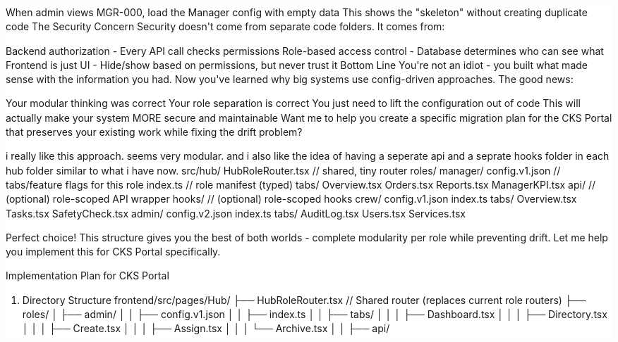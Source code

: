 When admin views MGR-000, load the Manager config with empty data
This shows the "skeleton" without creating duplicate code
The Security Concern
Security doesn't come from separate code folders. It comes from:

Backend authorization - Every API call checks permissions
Role-based access control - Database determines who can see what
Frontend is just UI - Hide/show based on permissions, but never trust it
Bottom Line
You're not an idiot - you built what made sense with the information you had. Now you've learned why big systems use config-driven approaches. The good news:

Your modular thinking was correct
Your role separation is correct
You just need to lift the configuration out of code
This will actually make your system MORE secure and maintainable
Want me to help you create a specific migration plan for the CKS Portal that preserves your existing work while fixing the drift problem?

i really like this approach. seems very modular. and i also like the idea of having a seperate api and a seprate hooks folder in each hub folder similar to what i have now. src/hub/
  HubRoleRouter.tsx            // shared, tiny router
  roles/
    manager/
      config.v1.json           // tabs/feature flags for this role
      index.ts                 // role manifest (typed)
      tabs/
        Overview.tsx
        Orders.tsx
        Reports.tsx
        ManagerKPI.tsx
      api/                     // (optional) role-scoped API wrapper
      hooks/                   // (optional) role-scoped hooks
    crew/
      config.v1.json
      index.ts
      tabs/
        Overview.tsx
        Tasks.tsx
        SafetyCheck.tsx
    admin/
      config.v2.json
      index.ts
      tabs/
        AuditLog.tsx
        Users.tsx
        Services.tsx

Perfect choice! This structure gives you the best of both worlds - complete modularity per role while preventing drift. Let me help you implement this for CKS Portal specifically.

Implementation Plan for CKS Portal
1. Directory Structure
frontend/src/pages/Hub/
├── HubRoleRouter.tsx           // Shared router (replaces current role routers)
├── roles/
│   ├── admin/
│   │   ├── config.v1.json
│   │   ├── index.ts
│   │   ├── tabs/
│   │   │   ├── Dashboard.tsx
│   │   │   ├── Directory.tsx
│   │   │   ├── Create.tsx
│   │   │   ├── Assign.tsx
│   │   │   └── Archive.tsx
│   │   ├── api/